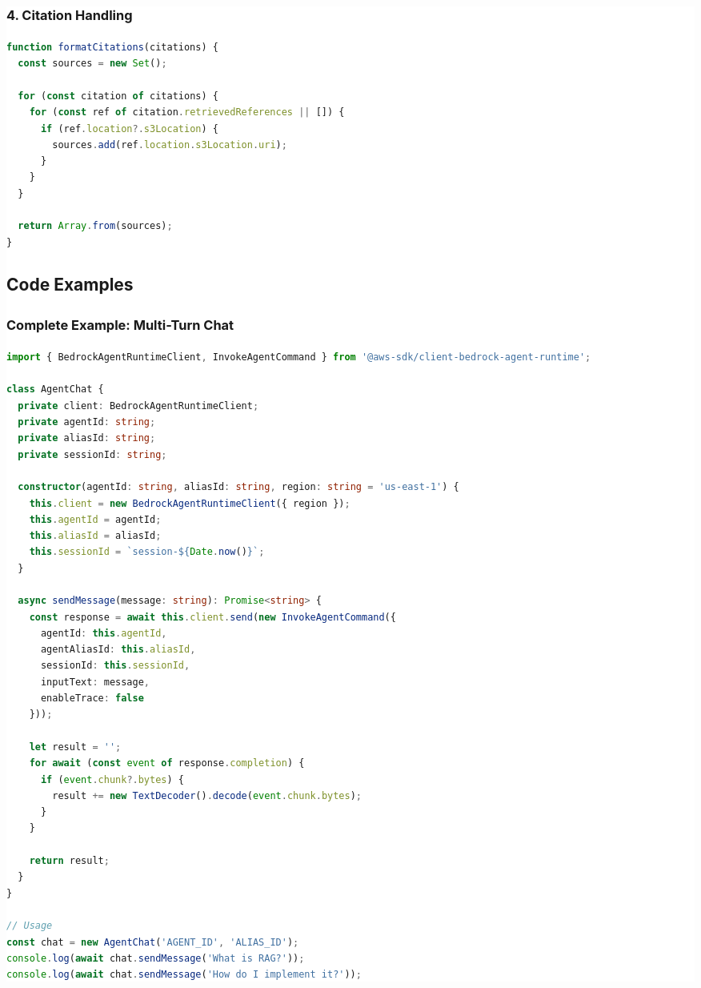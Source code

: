 ### 4. Citation Handling

```typescript
function formatCitations(citations) {
  const sources = new Set();

  for (const citation of citations) {
    for (const ref of citation.retrievedReferences || []) {
      if (ref.location?.s3Location) {
        sources.add(ref.location.s3Location.uri);
      }
    }
  }

  return Array.from(sources);
}
```

## Code Examples

### Complete Example: Multi-Turn Chat

```typescript
import { BedrockAgentRuntimeClient, InvokeAgentCommand } from '@aws-sdk/client-bedrock-agent-runtime';

class AgentChat {
  private client: BedrockAgentRuntimeClient;
  private agentId: string;
  private aliasId: string;
  private sessionId: string;

  constructor(agentId: string, aliasId: string, region: string = 'us-east-1') {
    this.client = new BedrockAgentRuntimeClient({ region });
    this.agentId = agentId;
    this.aliasId = aliasId;
    this.sessionId = `session-${Date.now()}`;
  }

  async sendMessage(message: string): Promise<string> {
    const response = await this.client.send(new InvokeAgentCommand({
      agentId: this.agentId,
      agentAliasId: this.aliasId,
      sessionId: this.sessionId,
      inputText: message,
      enableTrace: false
    }));

    let result = '';
    for await (const event of response.completion) {
      if (event.chunk?.bytes) {
        result += new TextDecoder().decode(event.chunk.bytes);
      }
    }

    return result;
  }
}

// Usage
const chat = new AgentChat('AGENT_ID', 'ALIAS_ID');
console.log(await chat.sendMessage('What is RAG?'));
console.log(await chat.sendMessage('How do I implement it?'));
```